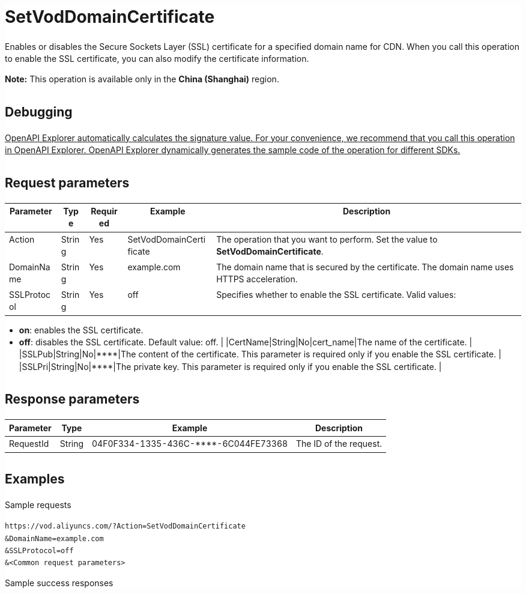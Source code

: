 # SetVodDomainCertificate

Enables or disables the Secure Sockets Layer \(SSL\) certificate for a specified domain name for CDN. When you call this operation to enable the SSL certificate, you can also modify the certificate information.

**Note:** This operation is available only in the **China \(Shanghai\)** region.

## Debugging

[OpenAPI Explorer automatically calculates the signature value. For your convenience, we recommend that you call this operation in OpenAPI Explorer. OpenAPI Explorer dynamically generates the sample code of the operation for different SDKs.](https://api.aliyun.com/#product=vod&api=SetVodDomainCertificate&type=RPC&version=2017-03-21)

## Request parameters

|Parameter|Type|Required|Example|Description|
|---------|----|--------|-------|-----------|
|Action|String|Yes|SetVodDomainCertificate|The operation that you want to perform. Set the value to **SetVodDomainCertificate**. |
|DomainName|String|Yes|example.com|The domain name that is secured by the certificate. The domain name uses HTTPS acceleration. |
|SSLProtocol|String|Yes|off|Specifies whether to enable the SSL certificate. Valid values:

 -   **on**: enables the SSL certificate.
-   **off**: disables the SSL certificate. Default value: off. |
|CertName|String|No|cert\_name|The name of the certificate. |
|SSLPub|String|No|\*\*\*\*|The content of the certificate. This parameter is required only if you enable the SSL certificate. |
|SSLPri|String|No|\*\*\*\*|The private key. This parameter is required only if you enable the SSL certificate. |

## Response parameters

|Parameter|Type|Example|Description|
|---------|----|-------|-----------|
|RequestId|String|04F0F334-1335-436C-\*\*\*\*-6C044FE73368|The ID of the request. |

## Examples

Sample requests

```
https://vod.aliyuncs.com/?Action=SetVodDomainCertificate
&DomainName=example.com
&SSLProtocol=off
&<Common request parameters>
```

Sample success responses
